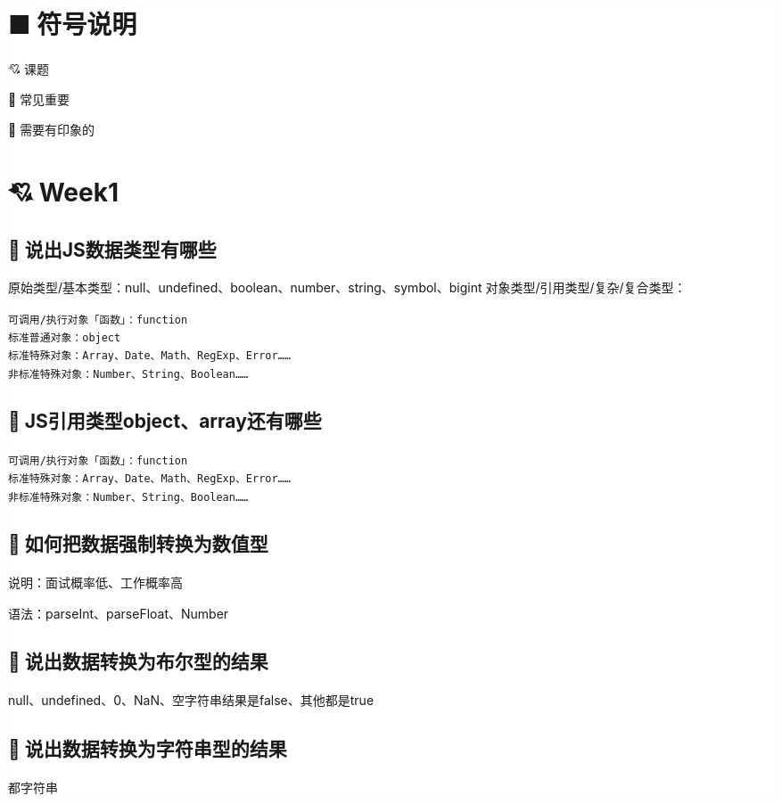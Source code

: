 # ■ 符号说明

💘 课题   

🌟 常见重要   

🌛 需要有印象的

 

# 💘 Week1

## 🌟 说出JS数据类型有哪些

原始类型/基本类型：null、undefined、boolean、number、string、symbol、bigint
对象类型/引用类型/复杂/复合类型：

```
可调用/执行对象「函数」：function
标准普通对象：object
标准特殊对象：Array、Date、Math、RegExp、Error……
非标准特殊对象：Number、String、Boolean……
```



## 🌟 JS引用类型object、array还有哪些

```
可调用/执行对象「函数」：function
标准特殊对象：Array、Date、Math、RegExp、Error……
非标准特殊对象：Number、String、Boolean……
```



## 🌟 如何把数据强制转换为数值型

说明：面试概率低、工作概率高

语法：parseInt、parseFloat、Number



## 🌛  说出数据转换为布尔型的结果

null、undefined、0、NaN、空字符串结果是false、其他都是true



## 🌛  说出数据转换为字符串型的结果

都字符串


